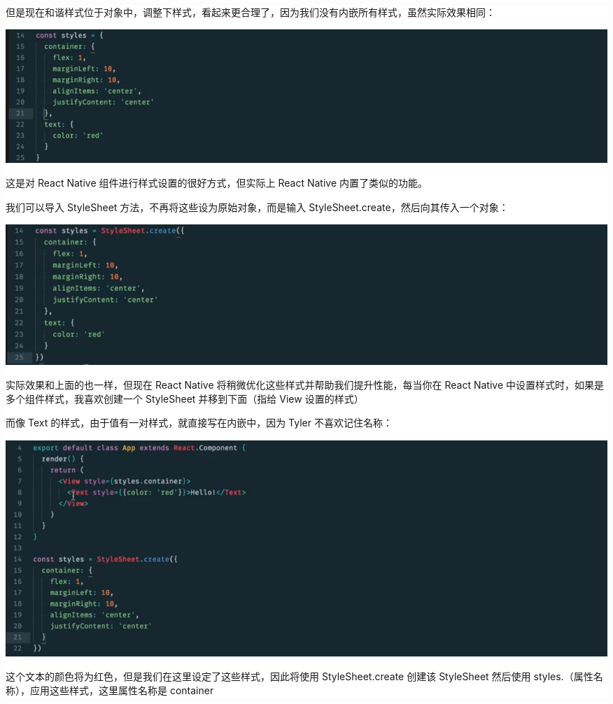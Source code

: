 但是现在和谐样式位于对象中，调整下样式，看起来更合理了，因为我们没有内嵌所有样式，虽然实际效果相同：

![1542369286581](assets/1542369286581.png)

这是对 React Native 组件进行样式设置的很好方式，但实际上 React Native 内置了类似的功能。

我们可以导入 StyleSheet 方法，不再将这些设为原始对象，而是输入 StyleSheet.create，然后向其传入一个对象：

![1542369409188](assets/1542369409188.png)

实际效果和上面的也一样，但现在 React Native 将稍微优化这些样式并帮助我们提升性能，每当你在 React Native 中设置样式时，如果是多个组件样式，我喜欢创建一个 StyleSheet 并移到下面（指给 View 设置的样式）

而像 Text 的样式，由于值有一对样式，就直接写在内嵌中，因为 Tyler 不喜欢记住名称：

![1542369661736](assets/1542369661736.png)

这个文本的颜色将为红色，但是我们在这里设定了这些样式，因此将使用 StyleSheet.create 创建该 StyleSheet 然后使用 styles.（属性名称），应用这些样式，这里属性名称是 container
